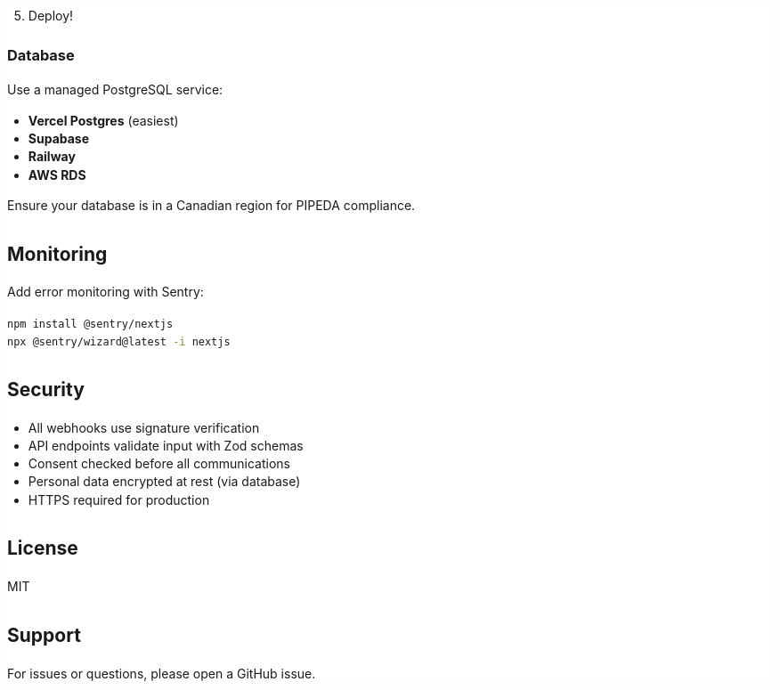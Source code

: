 5. Deploy!

### Database

Use a managed PostgreSQL service:
- **Vercel Postgres** (easiest)
- **Supabase**
- **Railway**
- **AWS RDS**

Ensure your database is in a Canadian region for PIPEDA compliance.

## Monitoring

Add error monitoring with Sentry:

```bash
npm install @sentry/nextjs
npx @sentry/wizard@latest -i nextjs
```

## Security

- All webhooks use signature verification
- API endpoints validate input with Zod schemas
- Consent checked before all communications
- Personal data encrypted at rest (via database)
- HTTPS required for production

## License

MIT

## Support

For issues or questions, please open a GitHub issue.
